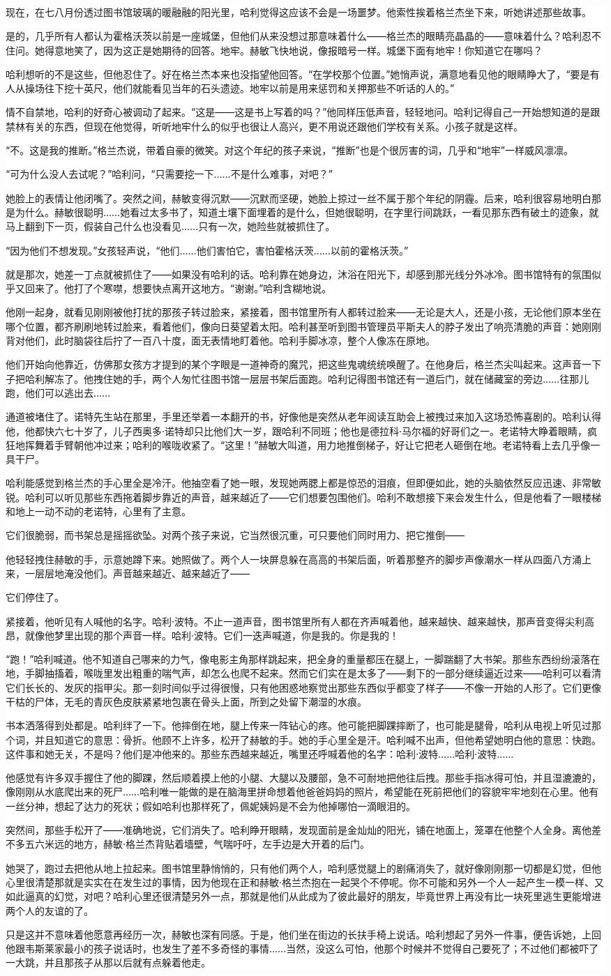 现在，在七八月份透过图书馆玻璃的暖融融的阳光里，哈利觉得这应该不会是一场噩梦。他索性挨着格兰杰坐下来，听她讲述那些故事。

是的，几乎所有人都认为霍格沃茨以前是一座城堡，但他们从来没想过那意味着什么——格兰杰的眼睛亮晶晶的——意味着什么？哈利忍不住问。她得意地笑了，因为这正是她期待的回答。地牢。赫敏飞快地说，像报暗号一样。城堡下面有地牢！你知道它在哪吗？

哈利想听的不是这些，但他忍住了。好在格兰杰本来也没指望他回答。“在学校那个位置。”她悄声说，满意地看见他的眼睛睁大了，“要是有人从操场往下挖十英尺，他们就能看见当年的石头遗迹。地牢以前是用来惩罚和关押那些不听话的人的。”

情不自禁地，哈利的好奇心被调动了起来。“这是——这是书上写着的吗？”他同样压低声音，轻轻地问。哈利记得自己一开始想知道的是跟禁林有关的东西，但现在他觉得，听听地牢什么的似乎也很让人高兴，更不用说还跟他们学校有关系。小孩子就是这样。

“不。这是我的推断。”格兰杰说，带着自豪的微笑。对这个年纪的孩子来说，“推断”也是个很厉害的词，几乎和“地牢”一样威风凛凛。

“可为什么没人去试呢？”哈利问，“只需要挖一下……不是什么难事，对吧？”

她脸上的表情让他闭嘴了。突然之间，赫敏变得沉默——沉默而坚硬，她脸上掠过一丝不属于那个年纪的阴霾。后来，哈利很容易地明白那是为什么。赫敏很聪明……她看过太多书了，知道土壤下面埋着的是什么，但她很聪明，在字里行间跳跃，一看见那东西有破土的迹象，就马上翻到下一页，假装自己什么也没看见……只有一次，她险些就被抓住了。

“因为他们不想发现。”女孩轻声说，“他们……他们害怕它，害怕霍格沃茨……以前的霍格沃茨。”

就是那次，她差一丁点就被抓住了——如果没有哈利的话。哈利靠在她身边，沐浴在阳光下，却感到那光线分外冰冷。图书馆特有的氛围似乎又回来了。他打了个寒噤，想要快点离开这地方。“谢谢。”哈利含糊地说。

他刚一起身，就看见刚刚被他打扰的那孩子转过脸来，紧接着，图书馆里所有人都转过脸来——无论是大人，还是小孩，无论他们原本坐在哪个位置，都齐刷刷地转过脸来，看着他们，像向日葵望着太阳。哈利甚至听到图书管理员平斯夫人的脖子发出了响亮清脆的声音：她刚刚背对他们，此时脑袋往后拧了一百八十度，面无表情地盯着他。哈利手脚冰凉，整个人像冻在原地。

他们开始向他靠近，仿佛那女孩方才提到的某个字眼是一道神奇的魔咒，把这些鬼魂统统唤醒了。在他身后，格兰杰尖叫起来。这声音一下子把哈利解冻了。他拽住她的手，两个人匆忙往图书馆一层层书架后面跑。哈利记得图书馆还有一道后门，就在储藏室的旁边……往那儿跑，他们可以逃出去……

通道被堵住了。诺特先生站在那里，手里还举着一本翻开的书，好像他是突然从老年阅读互助会上被拽过来加入这场恐怖喜剧的。哈利认得他，他都快六七十岁了，儿子西奥多·诺特却只比他们大一岁，跟哈利不同班；他也是德拉科·马尔福的好哥们之一。老诺特大睁着眼睛，疯狂地挥舞着手臂朝他冲过来；哈利的喉咙收紧了。“这里！”赫敏大叫道，用力地推倒梯子，好让它把老人砸倒在地。老诺特看上去几乎像一具干尸。

哈利能感觉到格兰杰的手心里全是冷汗。他抽空看了她一眼，发现她两腮上都是惊恐的泪痕，但即便如此，她的头脑依然反应迅速、非常敏锐。哈利可以听见那些东西拖着脚步靠近的声音，越来越近了——它们想要包围他们。哈利不敢想接下来会发生什么，但是他看了一眼楼梯和地上一动不动的老诺特，心里有了主意。

它们很脆弱，而书架总是摇摇欲坠。对两个孩子来说，它当然很沉重，可只要他们同时用力、把它推倒——

他轻轻拽住赫敏的手，示意她蹲下来。她照做了。两个人一块屏息躲在高高的书架后面，听着那整齐的脚步声像潮水一样从四面八方涌上来，一层层地淹没他们。声音越来越近、越来越近了——

它们停住了。

紧接着，他听见有人喊他的名字。哈利·波特。不止一道声音，图书馆里所有人都在齐声喊着他，越来越快、越来越快，那声音变得尖利高昂，就像他梦里出现的那个声音一样。哈利·波特。它们一迭声喊道，你是我的。你是我的！

“跑！”哈利喊道。他不知道自己哪来的力气，像电影主角那样跳起来，把全身的重量都压在腿上，一脚踹翻了大书架。那些东西纷纷滚落在地，手脚抽搐着，喉咙里发出粗重的喘气声，却怎么也爬不起来。然而它们实在是太多了——剩下的一部分继续逼近过来——哈利可以看清它们长长的、发灰的指甲尖。那一刻时间似乎过得很慢，只有他困惑地察觉出那些东西似乎都变了样子——不像一开始的人形了。它们更像干枯的尸体，无毛的青灰色皮肤紧紧地包裹在骨头上面，所到之处留下潮湿的水痕。

书本洒落得到处都是。哈利绊了一下。他摔倒在地，腿上传来一阵钻心的疼。他可能把脚踝摔断了，也可能是腿骨，哈利从电视上听见过那个词，并且知道它的意思：骨折。他顾不上许多，松开了赫敏的手。她的手心里全是汗。哈利喊不出声，但他希望她明白他的意思：快跑。这件事和她无关，不是吗？他们是冲他来的。那些东西越来越近，嘴里还呼喊着他的名字：哈利·波特……哈利·波特……

他感觉有许多双手握住了他的脚踝，然后顺着摸上他的小腿、大腿以及腰部，急不可耐地把他往后拽。那些手指冰得可怕，并且湿漉漉的，像刚刚从水底爬出来的死尸……哈利唯一能做的是在脑海里拼命想着他爸爸妈妈的照片，希望能在死前把他们的容貌牢牢地刻在心里。他有一丝分神，想起了达力的死状；假如哈利也那样死了，佩妮姨妈是不会为他掉哪怕一滴眼泪的。

突然间，那些手松开了——准确地说，它们消失了。哈利睁开眼睛，发现面前是金灿灿的阳光，铺在地面上，笼罩在他整个人全身。离他差不多五六米远的地方，赫敏·格兰杰背贴着墙壁，气喘吁吁，左手边是大开着的后门。

她哭了，跑过去把他从地上拉起来。图书馆里静悄悄的，只有他们两个人，哈利感觉腿上的剧痛消失了，就好像刚刚那一切都是幻觉，但他心里很清楚那就是实实在在发生过的事情，因为他现在正和赫敏·格兰杰抱在一起哭个不停呢。你不可能和另外一个人一起产生一模一样、又如此逼真的幻觉，对吧？哈利心里还很清楚另外一点，那就是他们从此成为了彼此最好的朋友，毕竟世界上再没有比一块死里逃生更能增进两个人的友谊的了。

只是这并不意味着他愿意再经历一次，赫敏也深有同感。于是，他们坐在街边的长扶手椅上说话。哈利想起了另外一件事，便告诉她，上回他跟韦斯莱家最小的孩子说话时，也发生了差不多奇怪的事情……当然，没这么可怕，他那个时候并不觉得自己要死了；不过他们都被吓了一大跳，并且那孩子从那以后就有点躲着他走。
